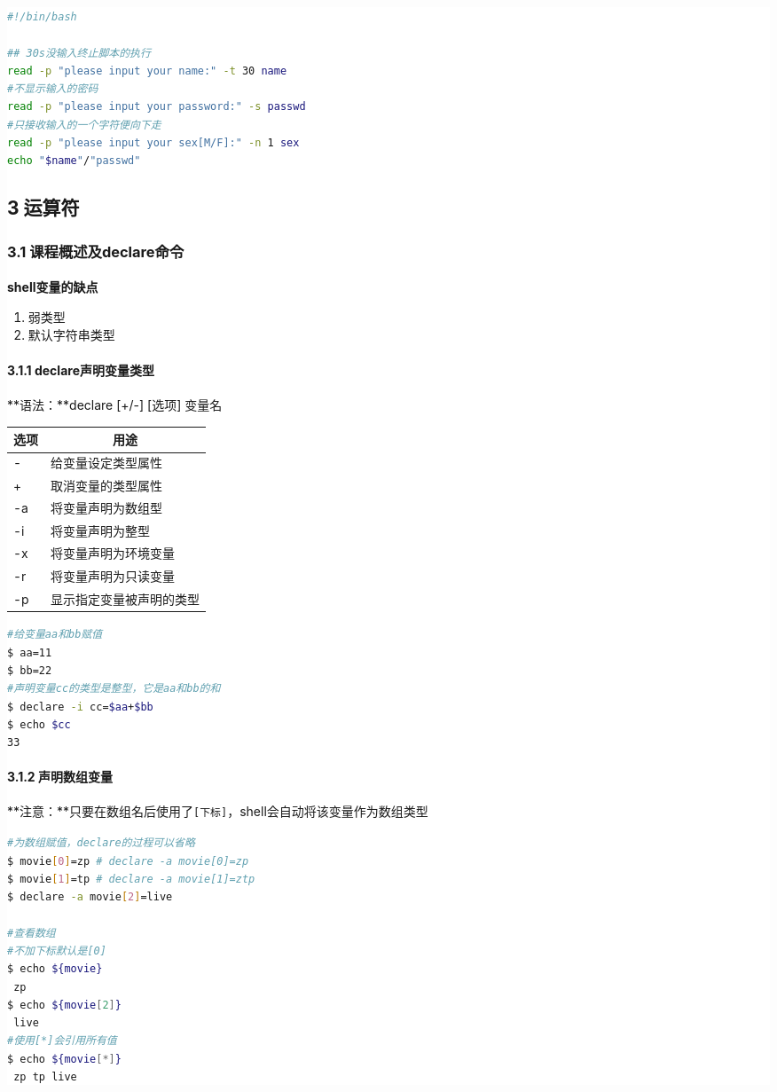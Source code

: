 ```bash
#!/bin/bash

## 30s没输入终止脚本的执行
read -p "please input your name:" -t 30 name
#不显示输入的密码
read -p "please input your password:" -s passwd
#只接收输入的一个字符便向下走
read -p "please input your sex[M/F]:" -n 1 sex
echo "$name"/"passwd"
```

## 3 运算符

### 3.1 课程概述及declare命令
**shell变量的缺点**
1. 弱类型
2. 默认字符串类型

#### 3.1.1 declare声明变量类型
**语法：**declare [+/-] [选项] 变量名

|选项|用途|
|---|---|
|-|给变量设定类型属性|
|+|取消变量的类型属性|
|-a|将变量声明为数组型|
|-i|将变量声明为整型|
|-x|将变量声明为环境变量|
|-r|将变量声明为只读变量|
|-p|显示指定变量被声明的类型|

```bash
#给变量aa和bb赋值
$ aa=11
$ bb=22
#声明变量cc的类型是整型，它是aa和bb的和
$ declare -i cc=$aa+$bb
$ echo $cc
33
```

#### 3.1.2 声明数组变量
**注意：**只要在数组名后使用了`[下标]`，shell会自动将该变量作为数组类型

```bash
#为数组赋值，declare的过程可以省略
$ movie[0]=zp # declare -a movie[0]=zp
$ movie[1]=tp # declare -a movie[1]=ztp
$ declare -a movie[2]=live

#查看数组
#不加下标默认是[0]
$ echo ${movie}
 zp
$ echo ${movie[2]}
 live
#使用[*]会引用所有值
$ echo ${movie[*]}
 zp tp live
```